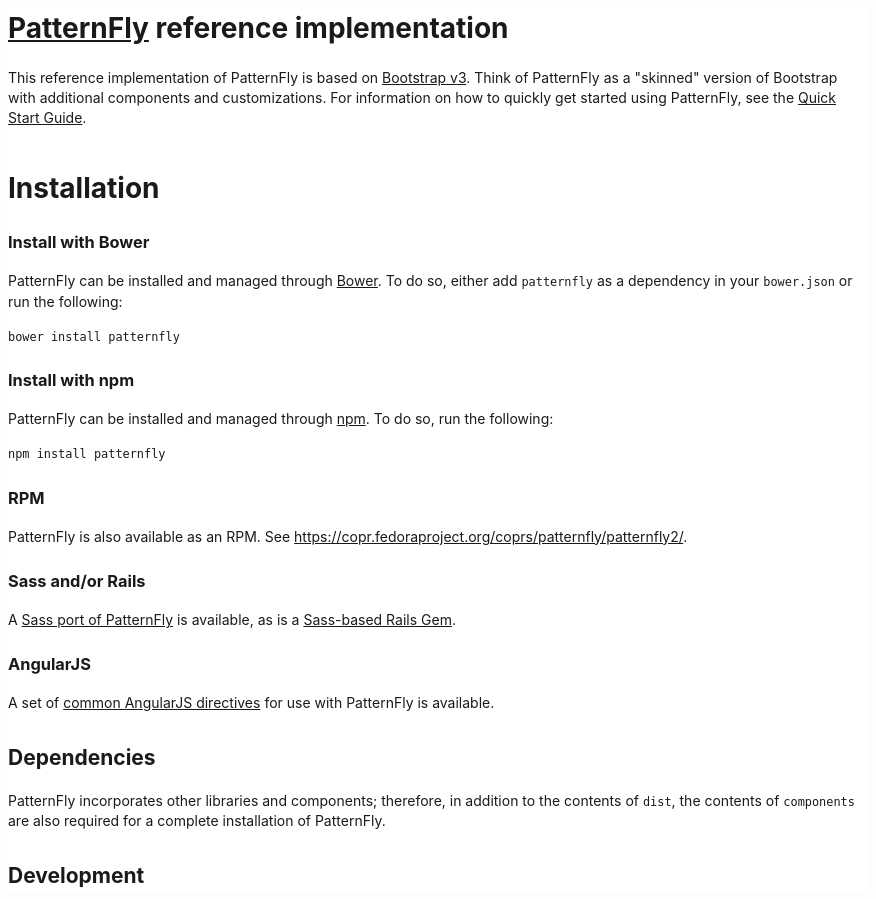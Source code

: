 # [PatternFly](https://www.patternfly.org) reference implementation

This reference implementation of PatternFly is based on [Bootstrap v3](http://getbootstrap.com/).  Think of PatternFly as a "skinned" version of Bootstrap with additional components and customizations. For information on how to quickly get started using PatternFly, see the [Quick Start Guide](QUICKSTART.md).


# Installation

### Install with Bower

PatternFly can be installed and managed through [Bower](http://bower.io/). To do so, either add `patternfly` as a dependency in your `bower.json` or run the following:

```
bower install patternfly
```

### Install with npm

PatternFly can be installed and managed through [npm](https://www.npmjs.com/).  To do so, run the following:

```
npm install patternfly
```

### RPM

PatternFly is also available as an RPM.  See https://copr.fedoraproject.org/coprs/patternfly/patternfly2/.

### Sass and/or Rails

A [Sass port of PatternFly](https://github.com/patternfly/patternfly-sass) is available, as is a [Sass-based Rails Gem](https://rubygems.org/gems/patternfly-sass).

### AngularJS

A set of [common AngularJS directives](https://github.com/patternfly/angular-patternfly) for use with PatternFly is available.

## Dependencies

PatternFly incorporates other libraries and components; therefore, in addition to the contents of `dist`, the contents of `components` are also required for a complete installation of PatternFly.

## Development
